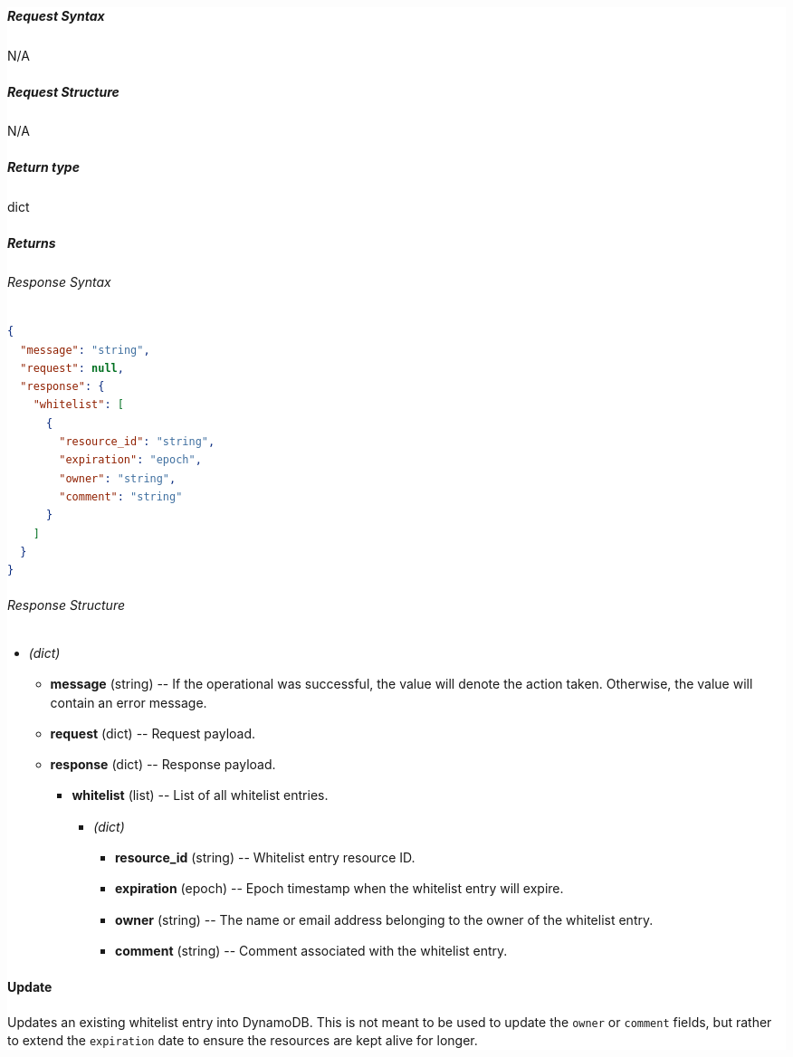 ##### Request Syntax

N/A

##### Request Structure

N/A

##### Return type

dict

##### Returns

###### Response Syntax

```json
{
  "message": "string",
  "request": null,
  "response": {
    "whitelist": [
      {
        "resource_id": "string",
        "expiration": "epoch",
        "owner": "string",
        "comment": "string"
      }
    ]
  }
}
```

###### Response Structure

- _(dict)_

  - **message** (string) -- If the operational was successful, the value will denote the action taken. Otherwise, the value will contain an error message.

  - **request** (dict) -- Request payload.

  - **response** (dict) -- Response payload.

    - **whitelist** (list) -- List of all whitelist entries.

      - _(dict)_

        - **resource_id** (string) -- Whitelist entry resource ID.

        - **expiration** (epoch) -- Epoch timestamp when the whitelist entry will expire.

        - **owner** (string) -- The name or email address belonging to the owner of the whitelist entry.

        - **comment** (string) -- Comment associated with the whitelist entry.

#### Update

Updates an existing whitelist entry into DynamoDB. This is not meant to be used to update the `owner` or `comment` fields, but rather to extend the `expiration` date to ensure the resources are kept alive for longer.
